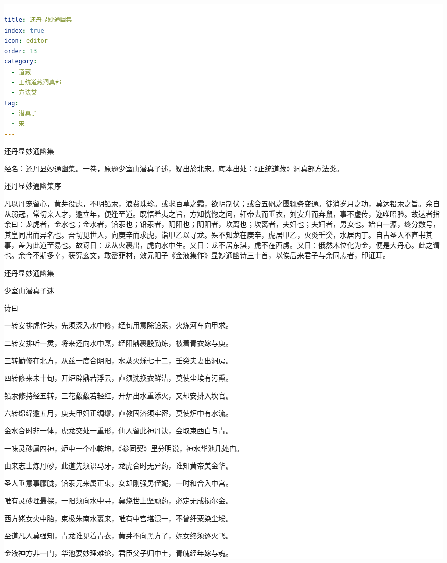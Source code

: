 ```yaml
---
title: 还丹显妙通幽集
index: true
icon: editor
order: 13
category:
  - 道藏
  - 正统道藏洞真部
  - 方法类
tag:
  - 潜真子
  - 宋
---
```


还丹显妙通幽集  

经名：还丹显妙通幽集。一卷，原题少室山潜真子述，疑出於北宋。底本出处：《正统道藏》洞真部方法类。  

还丹显妙通幽集序  

凡以丹宠留心，黄芽役虑，不明铅汞，浪费珠珍。或求百草之霜，欲明制伏；或合五矾之匮辄务变通。徒消岁月之功，莫达铅汞之旨。余自从弱冠，常切亲人才，逾立年，便逢至道。既悟希夷之旨，方知恍惚之问，轩帝去而垂衣，刘安升而弃鼠，事不虚传，迩唯昭验。故达者指余曰：龙虎者，金水也；金水者，铅汞也；铅汞者，阴阳也；阴阳者，坎离也；坎离者，夫妇也；夫妇者，男女也。始自一源，终分数号，其皇同出而异名也。吾切见世人，向庚辛而求虎，诣甲乙以寻龙。殊不知龙在庚辛，虎居甲乙，火炎壬癸，水居丙丁。自古圣人不直书其事，盖为此道至易也。故讶日：龙从火裹出，虎向水中生。又日：龙不居东淇，虎不在西虏。又日：俄然木位化为金，便是大丹心。此之谓也。余今不期多幸，获究玄文，敢罄菲材，效元阳子《金液集作》显妙通幽诗三十首，以俟后来君子与余同志者，印证耳。  

还丹显妙通幽集  

少室山潜真子迷  

诗曰  

一转安排虎作头，先须深入水中修，经旬用意除铅汞，火炼河车向甲求。  

二转安排听一灵，将来还向水中烹，经阳鼎裹殷勤炼，被着青衣嫁与庚。  

三转勤修在北方，从兹一度合阴阳，水蒸火烁七十二，壬癸夫妻出洞房。  

四转修来未十旬，开炉辟鼎若浮云，直须洗换衣鲜洁，莫使尘埃有污熏。  

铅汞修持经五转，三花馥馥若轻红，开炉出水重添火，又却安排入坎官。  

六转绵绵逾五月，庚夫甲妇正绸缪，直教固济须牢密，莫使炉中有水流。  

金水合时非一体，虎龙交处一重形，仙人留此神丹诀，会取束西白与青。  

一味灵砂属四神，炉中一个小乾坤，《参同契》里分明说，神水华池几处门。  

由来志士炼丹砂，此道先须识马牙，龙虎合时无异药，谁知黄帝美金华。  

圣人垂意事朦胧，铅汞元来属正束，女却刚强男侄妮，一时和合入中宫。  

唯有灵砂理最探，一阳须向水中寻，莫烧世上坚顽药，必定无成损尔金。  

西方姥女火中胎，束极朱南水裹来，唯有中宫堪混一，不曾纤粟染尘埃。  

至道凡人莫强知，青龙谁见着青衣，黄芽不向黑方了，妮女终须逐火飞。  

金液神方非一门，华池要妙理难论，君臣父子归中土，青魄经年嫁与魂。  
